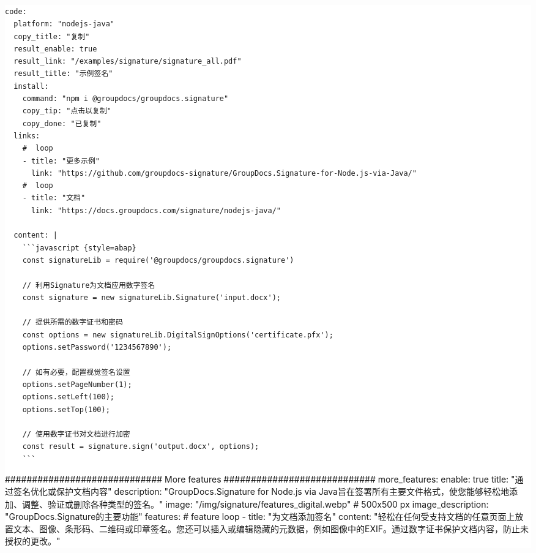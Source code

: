     code:
      platform: "nodejs-java"
      copy_title: "复制"
      result_enable: true
      result_link: "/examples/signature/signature_all.pdf"
      result_title: "示例签名"
      install:
        command: "npm i @groupdocs/groupdocs.signature"
        copy_tip: "点击以复制"
        copy_done: "已复制"
      links:
        #  loop
        - title: "更多示例"
          link: "https://github.com/groupdocs-signature/GroupDocs.Signature-for-Node.js-via-Java/"
        #  loop
        - title: "文档"
          link: "https://docs.groupdocs.com/signature/nodejs-java/"
          
      content: |
        ```javascript {style=abap}
        const signatureLib = require('@groupdocs/groupdocs.signature')

        // 利用Signature为文档应用数字签名
        const signature = new signatureLib.Signature('input.docx');

        // 提供所需的数字证书和密码
        const options = new signatureLib.DigitalSignOptions('certificate.pfx');
        options.setPassword('1234567890');

        // 如有必要，配置视觉签名设置
        options.setPageNumber(1);
        options.setLeft(100);
        options.setTop(100);
        
        // 使用数字证书对文档进行加密
        const result = signature.sign('output.docx', options);
        ```            

############################# More features ############################
more_features:
  enable: true
  title: "通过签名优化或保护文档内容"
  description: "GroupDocs.Signature for Node.js via Java旨在签署所有主要文件格式，使您能够轻松地添加、调整、验证或删除各种类型的签名。"
  image: "/img/signature/features_digital.webp" # 500x500 px
  image_description: "GroupDocs.Signature的主要功能"
  features:
    # feature loop
    - title: "为文档添加签名"
      content: "轻松在任何受支持文档的任意页面上放置文本、图像、条形码、二维码或印章签名。您还可以插入或编辑隐藏的元数据，例如图像中的EXIF。通过数字证书保护文档内容，防止未授权的更改。"
